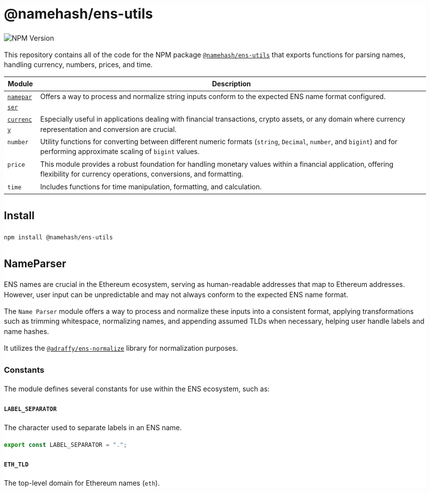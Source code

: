 # @namehash/ens-utils

![NPM Version](https://img.shields.io/npm/v/@namehash/ens-utils)

This repository contains all of the code for the NPM package [`@namehash/ens-utils`](https://npmjs.com/@namehash/ens-utils) that exports functions for parsing names, handling currency, numbers, prices, and time.

| Module                      | Description                                                                                                                                                                      |
| --------------------------- | -------------------------------------------------------------------------------------------------------------------------------------------------------------------------------- |
| [`nameparser`](#nameparser) | Offers a way to process and normalize string inputs conform to the expected ENS name format configured.                                                                          |
| [`currency`](#currency)     | Especially useful in applications dealing with financial transactions, crypto assets, or any domain where currency representation and conversion are crucial.                    |
| `number`                    | Utility functions for converting between different numeric formats (`string`, `Decimal`, `number`, and `bigint`) and for performing approximate scaling of `bigint` values.      |
| `price`                     | This module provides a robust foundation for handling monetary values within a financial application, offering flexibility for currency operations, conversions, and formatting. |
| `time`                      | Includes functions for time manipulation, formatting, and calculation.                                                                                                           |

## Install

```bash
npm install @namehash/ens-utils
```

## NameParser

ENS names are crucial in the Ethereum ecosystem, serving as human-readable addresses that map to Ethereum addresses. However, user input can be unpredictable and may not always conform to the expected ENS name format.

The `Name Parser` module offers a way to process and normalize these inputs into a consistent format, applying transformations such as trimming whitespace, normalizing names, and appending assumed TLDs when necessary, helping user handle labels and name hashes.

It utilizes the [`@adraffy/ens-normalize`](https://npmjs.com/@adraffy/ens-normalize) library for normalization purposes.

### Constants

The module defines several constants for use within the ENS ecosystem, such as:

#### `LABEL_SEPARATOR`

The character used to separate labels in an ENS name.

```ts
export const LABEL_SEPARATOR = ".";
```

#### `ETH_TLD`

The top-level domain for Ethereum names (`eth`).
